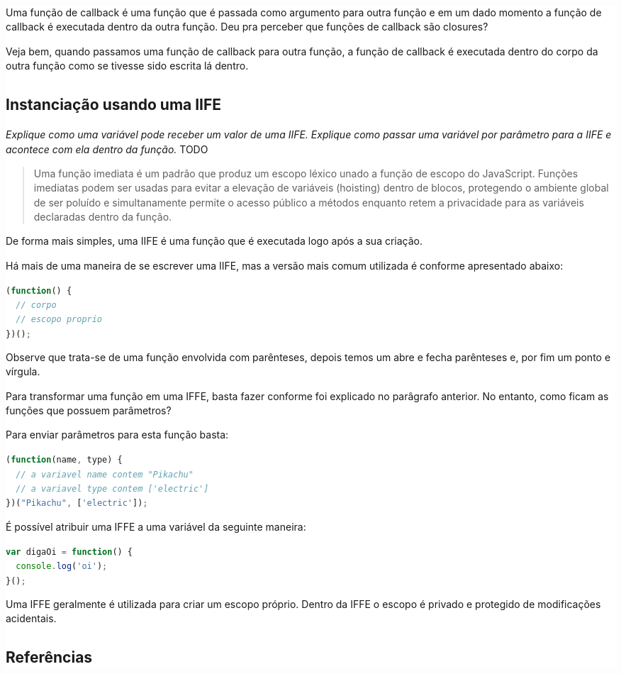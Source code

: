 Uma função de callback é uma função que é passada como argumento para outra função e em um dado momento a função de callback é executada dentro da outra função. Deu pra perceber que funções de callback são closures?

Veja bem, quando passamos uma função de callback para outra função, a função de callback é executada dentro do corpo da outra função como se tivesse sido escrita lá dentro.

## Instanciação usando uma IIFE
_Explique como uma variável pode receber um valor de uma IIFE. Explique como passar uma variável por parâmetro para a IIFE e acontece com ela dentro da função._
TODO

>Uma função imediata é um padrão que produz um escopo léxico unado a função de escopo do JavaScript. Funções imediatas podem ser usadas para evitar a elevação de variáveis (hoisting) dentro de blocos, protegendo o ambiente global de ser poluído e simultanamente permite o acesso público a métodos enquanto retem a privacidade para as variáveis declaradas dentro da função.

De forma mais simples, uma IIFE é uma função que é executada logo após a sua criação.

Há mais de uma maneira de se escrever uma IIFE, mas a versão mais comum utilizada é conforme apresentado abaixo:

```javascript
(function() {
  // corpo
  // escopo proprio
})();
```

Observe que trata-se de uma função envolvida com parênteses, depois temos um abre e fecha parênteses e, por fim um ponto e vírgula.

Para transformar uma função em uma IFFE, basta fazer conforme foi explicado no parâgrafo anterior. No entanto, como ficam as funções que possuem parâmetros?

Para enviar parâmetros para esta função basta:

```javascript
(function(name, type) {
  // a variavel name contem "Pikachu"
  // a variavel type contem ['electric']
})("Pikachu", ['electric']);
```

É possível atribuir uma IFFE a uma variável da seguinte maneira:

```javascript
var digaOi = function() {
  console.log('oi');
}();
```

Uma IFFE geralmente é utilizada para criar um escopo próprio. Dentro da IFFE o escopo é privado e protegido de modificações acidentais.

## Referências
